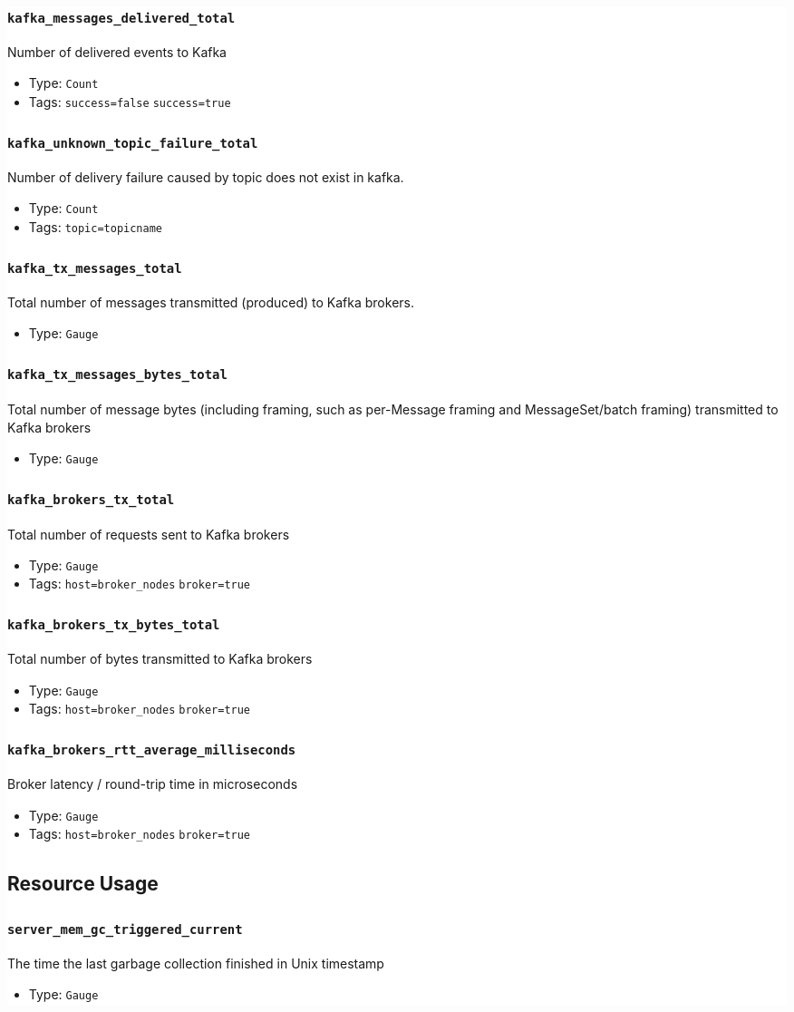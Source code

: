 ### `kafka_messages_delivered_total`

Number of delivered events to Kafka

* Type: `Count`
* Tags: `success=false` `success=true`

### `kafka_unknown_topic_failure_total`

Number of delivery failure caused by topic does not exist in kafka.

* Type: `Count`
* Tags: `topic=topicname`

### `kafka_tx_messages_total`

Total number of messages transmitted \(produced\) to Kafka brokers.

* Type: `Gauge`

### `kafka_tx_messages_bytes_total`

Total number of message bytes \(including framing, such as per-Message framing and MessageSet/batch framing\) transmitted to Kafka brokers

* Type: `Gauge`

### `kafka_brokers_tx_total`

Total number of requests sent to Kafka brokers

* Type: `Gauge`
* Tags: `host=broker_nodes` `broker=true`

### `kafka_brokers_tx_bytes_total`

Total number of bytes transmitted to Kafka brokers

* Type: `Gauge`
* Tags: `host=broker_nodes` `broker=true`

### `kafka_brokers_rtt_average_milliseconds`

Broker latency / round-trip time in microseconds

* Type: `Gauge`
* Tags: `host=broker_nodes` `broker=true`

## Resource Usage

### `server_mem_gc_triggered_current`

The time the last garbage collection finished in Unix timestamp

* Type: `Gauge`
